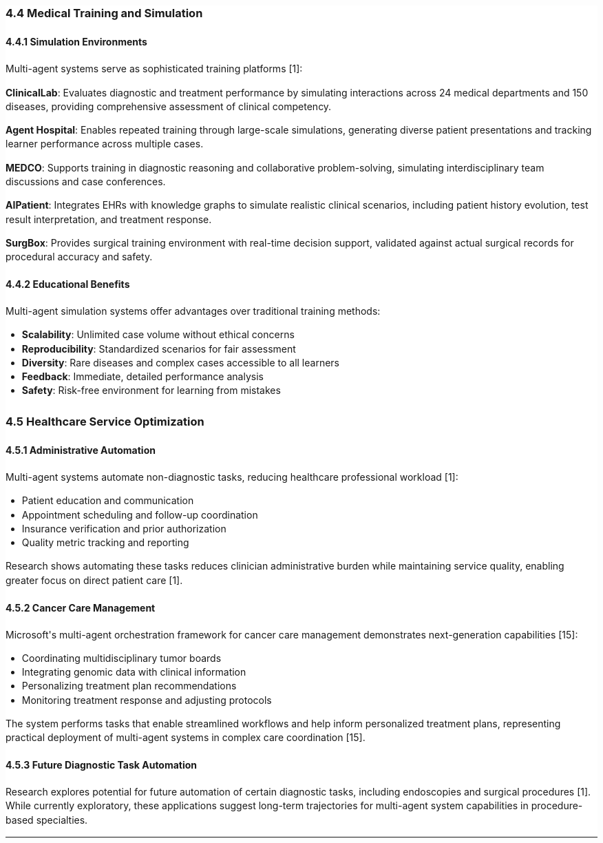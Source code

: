 ### 4.4 Medical Training and Simulation

#### 4.4.1 Simulation Environments
Multi-agent systems serve as sophisticated training platforms [1]:

**ClinicalLab**: Evaluates diagnostic and treatment performance by simulating interactions across 24 medical departments and 150 diseases, providing comprehensive assessment of clinical competency.

**Agent Hospital**: Enables repeated training through large-scale simulations, generating diverse patient presentations and tracking learner performance across multiple cases.

**MEDCO**: Supports training in diagnostic reasoning and collaborative problem-solving, simulating interdisciplinary team discussions and case conferences.

**AIPatient**: Integrates EHRs with knowledge graphs to simulate realistic clinical scenarios, including patient history evolution, test result interpretation, and treatment response.

**SurgBox**: Provides surgical training environment with real-time decision support, validated against actual surgical records for procedural accuracy and safety.

#### 4.4.2 Educational Benefits
Multi-agent simulation systems offer advantages over traditional training methods:
- **Scalability**: Unlimited case volume without ethical concerns
- **Reproducibility**: Standardized scenarios for fair assessment
- **Diversity**: Rare diseases and complex cases accessible to all learners
- **Feedback**: Immediate, detailed performance analysis
- **Safety**: Risk-free environment for learning from mistakes

### 4.5 Healthcare Service Optimization

#### 4.5.1 Administrative Automation
Multi-agent systems automate non-diagnostic tasks, reducing healthcare professional workload [1]:
- Patient education and communication
- Appointment scheduling and follow-up coordination
- Insurance verification and prior authorization
- Quality metric tracking and reporting

Research shows automating these tasks reduces clinician administrative burden while maintaining service quality, enabling greater focus on direct patient care [1].

#### 4.5.2 Cancer Care Management
Microsoft's multi-agent orchestration framework for cancer care management demonstrates next-generation capabilities [15]:
- Coordinating multidisciplinary tumor boards
- Integrating genomic data with clinical information
- Personalizing treatment plan recommendations
- Monitoring treatment response and adjusting protocols

The system performs tasks that enable streamlined workflows and help inform personalized treatment plans, representing practical deployment of multi-agent systems in complex care coordination [15].

#### 4.5.3 Future Diagnostic Task Automation
Research explores potential for future automation of certain diagnostic tasks, including endoscopies and surgical procedures [1]. While currently exploratory, these applications suggest long-term trajectories for multi-agent system capabilities in procedure-based specialties.

---